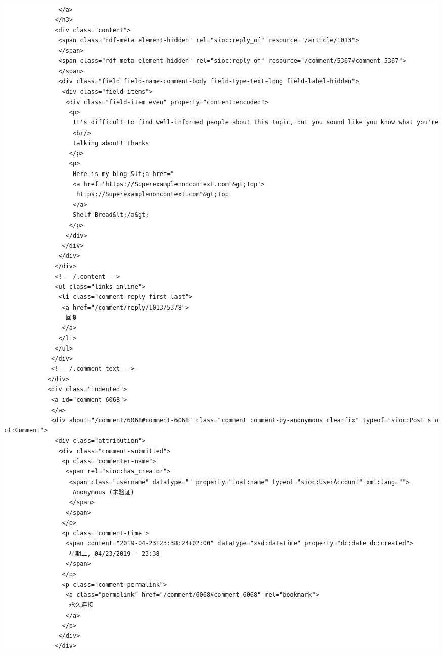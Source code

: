                    </a>
                  </h3>
                  <div class="content">
                   <span class="rdf-meta element-hidden" rel="sioc:reply_of" resource="/article/1013">
                   </span>
                   <span class="rdf-meta element-hidden" rel="sioc:reply_of" resource="/comment/5367#comment-5367">
                   </span>
                   <div class="field field-name-comment-body field-type-text-long field-label-hidden">
                    <div class="field-items">
                     <div class="field-item even" property="content:encoded">
                      <p>
                       It's difficult to find well-informed people about this topic, but you sound like you know what you're
                       <br/>
                       talking about! Thanks
                      </p>
                      <p>
                       Here is my blog &lt;a href="
                       <a href='https://Superexamplenoncontext.com"&gt;Top'>
                        https://Superexamplenoncontext.com"&gt;Top
                       </a>
                       Shelf Bread&lt;/a&gt;
                      </p>
                     </div>
                    </div>
                   </div>
                  </div>
                  <!-- /.content -->
                  <ul class="links inline">
                   <li class="comment-reply first last">
                    <a href="/comment/reply/1013/5378">
                     回复
                    </a>
                   </li>
                  </ul>
                 </div>
                 <!-- /.comment-text -->
                </div>
                <div class="indented">
                 <a id="comment-6068">
                 </a>
                 <div about="/comment/6068#comment-6068" class="comment comment-by-anonymous clearfix" typeof="sioc:Post sioct:Comment">
                  <div class="attribution">
                   <div class="comment-submitted">
                    <p class="commenter-name">
                     <span rel="sioc:has_creator">
                      <span class="username" datatype="" property="foaf:name" typeof="sioc:UserAccount" xml:lang="">
                       Anonymous (未验证)
                      </span>
                     </span>
                    </p>
                    <p class="comment-time">
                     <span content="2019-04-23T23:38:24+02:00" datatype="xsd:dateTime" property="dc:date dc:created">
                      星期二, 04/23/2019 - 23:38
                     </span>
                    </p>
                    <p class="comment-permalink">
                     <a class="permalink" href="/comment/6068#comment-6068" rel="bookmark">
                      永久连接
                     </a>
                    </p>
                   </div>
                  </div>